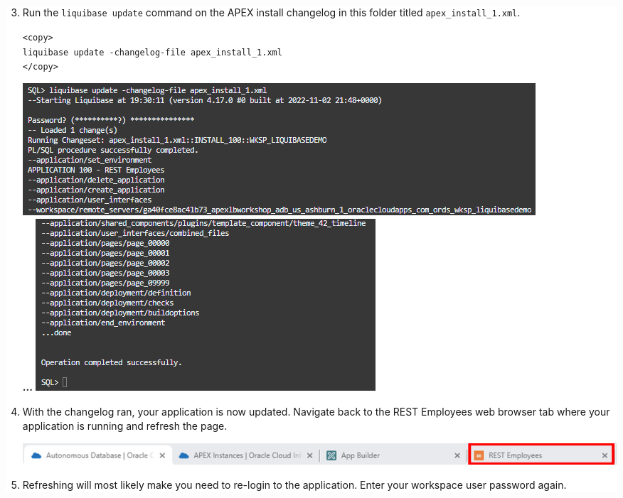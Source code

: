  3. Run the `liquibase update` command on the APEX install changelog in this folder titled `apex_install_1.xml`.

    ```na
    <copy>
    liquibase update -changelog-file apex_install_1.xml
    </copy>
    ```

    ![Update App Pt 1](./images/30app-update-pt1.png " ")   
    **...**
    ![Update App Pt 2](./images/31app-update-pt2.png " ")

 4. With the changelog ran, your application is now updated. Navigate back to the REST Employees web browser tab where your application is running and refresh the page.

    ![Navigate To Updated App](./images/32navigate-back-to-app.png " ")

 5. Refreshing will most likely make you need to re-login to the application. Enter your workspace user password again.
